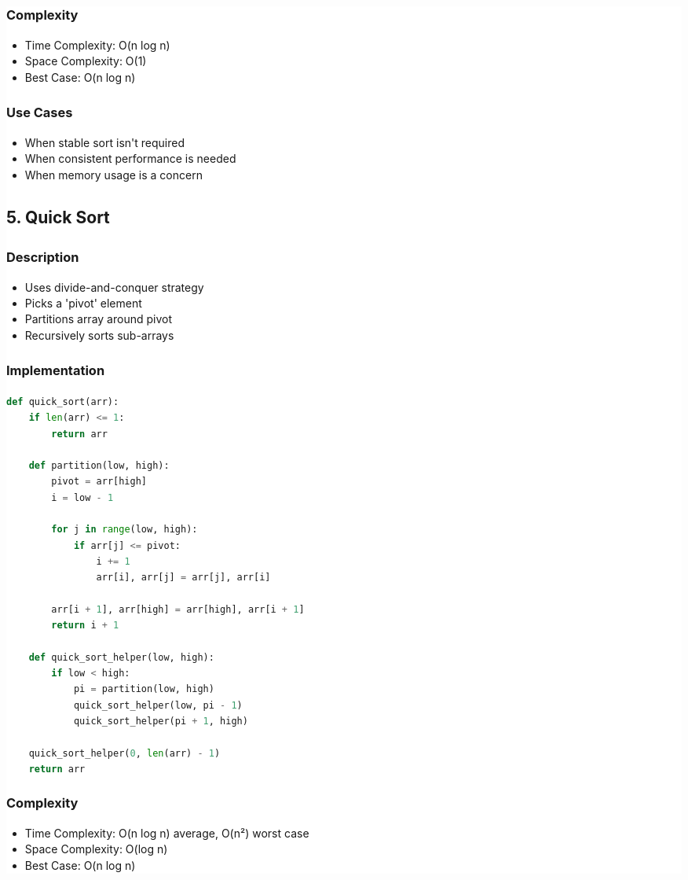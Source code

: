 ### Complexity
- Time Complexity: O(n log n)
- Space Complexity: O(1)
- Best Case: O(n log n)

### Use Cases
- When stable sort isn't required
- When consistent performance is needed
- When memory usage is a concern

## 5. Quick Sort

### Description
- Uses divide-and-conquer strategy
- Picks a 'pivot' element
- Partitions array around pivot
- Recursively sorts sub-arrays

### Implementation

```python
def quick_sort(arr):
    if len(arr) <= 1:
        return arr
    
    def partition(low, high):
        pivot = arr[high]
        i = low - 1
        
        for j in range(low, high):
            if arr[j] <= pivot:
                i += 1
                arr[i], arr[j] = arr[j], arr[i]
        
        arr[i + 1], arr[high] = arr[high], arr[i + 1]
        return i + 1
    
    def quick_sort_helper(low, high):
        if low < high:
            pi = partition(low, high)
            quick_sort_helper(low, pi - 1)
            quick_sort_helper(pi + 1, high)
    
    quick_sort_helper(0, len(arr) - 1)
    return arr
```

### Complexity
- Time Complexity: O(n log n) average, O(n²) worst case
- Space Complexity: O(log n)
- Best Case: O(n log n)
